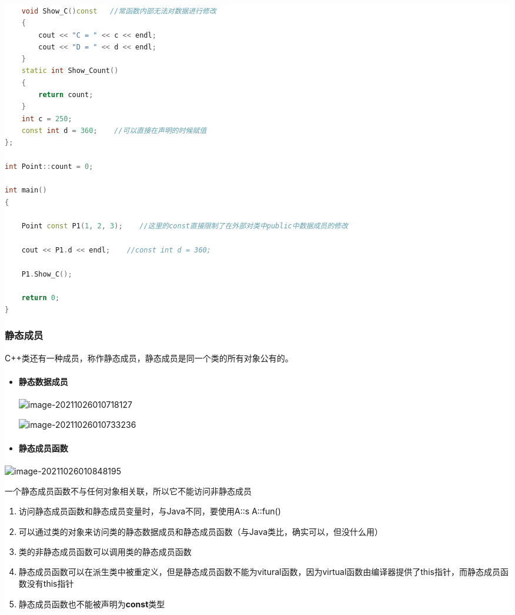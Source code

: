 ```c++
	void Show_C()const   //常函数内部无法对数据进行修改
	{
		cout << "C = " << c << endl;
		cout << "D = " << d << endl;
	}
	static int Show_Count()
	{
		return count;
	}
	int c = 250;
	const int d = 360;    //可以直接在声明的时候赋值
};
 
int Point::count = 0;
 
int main()
{
 
	Point const P1(1, 2, 3);    //这里的const直接限制了在外部对类中public中数据成员的修改
 
	cout << P1.d << endl;    //const int d = 360;
 
	P1.Show_C();
 
	return 0;
}
```



### 静态成员

C++类还有一种成员，称作静态成员，静态成员是同一个类的所有对象公有的。

- #### 静态数据成员

  ![image-20211026010718127](C:\Users\s'c\AppData\Roaming\Typora\typora-user-images\image-20211026010718127.png)

  ![image-20211026010733236](C:\Users\s'c\AppData\Roaming\Typora\typora-user-images\image-20211026010733236.png)

  

- #### 静态成员函数
  

![image-20211026010848195](C:\Users\s'c\AppData\Roaming\Typora\typora-user-images\image-20211026010848195.png)

  一个静态成员函数不与任何对象相关联，所以它不能访问非静态成员

1. 访问静态成员函数和静态成员变量时，与Java不同，要使用A::s    A::fun()

2. 可以通过类的对象来访问类的静态数据成员和静态成员函数（与Java类比，确实可以，但没什么用）

3. 类的非静态成员函数可以调用类的静态成员函数
4. 静态成员函数可以在派生类中被重定义，但是静态成员函数不能为vitural函数，因为virtual函数由编译器提供了this指针，而静态成员函数没有this指针
5. 静态成员函数也不能被声明为**const**类型
